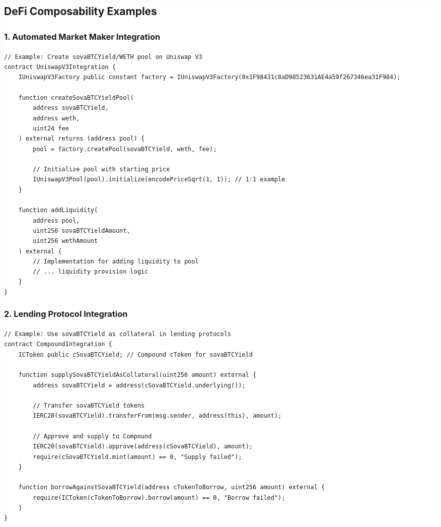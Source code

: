 ## DeFi Composability Examples

### 1. Automated Market Maker Integration

```solidity
// Example: Create sovaBTCYield/WETH pool on Uniswap V3
contract UniswapV3Integration {
    IUniswapV3Factory public constant factory = IUniswapV3Factory(0x1F98431c8aD98523631AE4a59f267346ea31F984);
    
    function createSovaBTCYieldPool(
        address sovaBTCYield,
        address weth,
        uint24 fee
    ) external returns (address pool) {
        pool = factory.createPool(sovaBTCYield, weth, fee);
        
        // Initialize pool with starting price
        IUniswapV3Pool(pool).initialize(encodePriceSqrt(1, 1)); // 1:1 example
    }
    
    function addLiquidity(
        address pool,
        uint256 sovaBTCYieldAmount,
        uint256 wethAmount
    ) external {
        // Implementation for adding liquidity to pool
        // ... liquidity provision logic
    }
}
```

### 2. Lending Protocol Integration

```solidity
// Example: Use sovaBTCYield as collateral in lending protocols
contract CompoundIntegration {
    ICToken public cSovaBTCYield; // Compound cToken for sovaBTCYield
    
    function supplySovaBTCYieldAsCollateral(uint256 amount) external {
        address sovaBTCYield = address(cSovaBTCYield.underlying());
        
        // Transfer sovaBTCYield tokens
        IERC20(sovaBTCYield).transferFrom(msg.sender, address(this), amount);
        
        // Approve and supply to Compound
        IERC20(sovaBTCYield).approve(address(cSovaBTCYield), amount);
        require(cSovaBTCYield.mint(amount) == 0, "Supply failed");
    }
    
    function borrowAgainstSovaBTCYield(address cTokenToBorrow, uint256 amount) external {
        require(ICToken(cTokenToBorrow).borrow(amount) == 0, "Borrow failed");
    }
}
```

